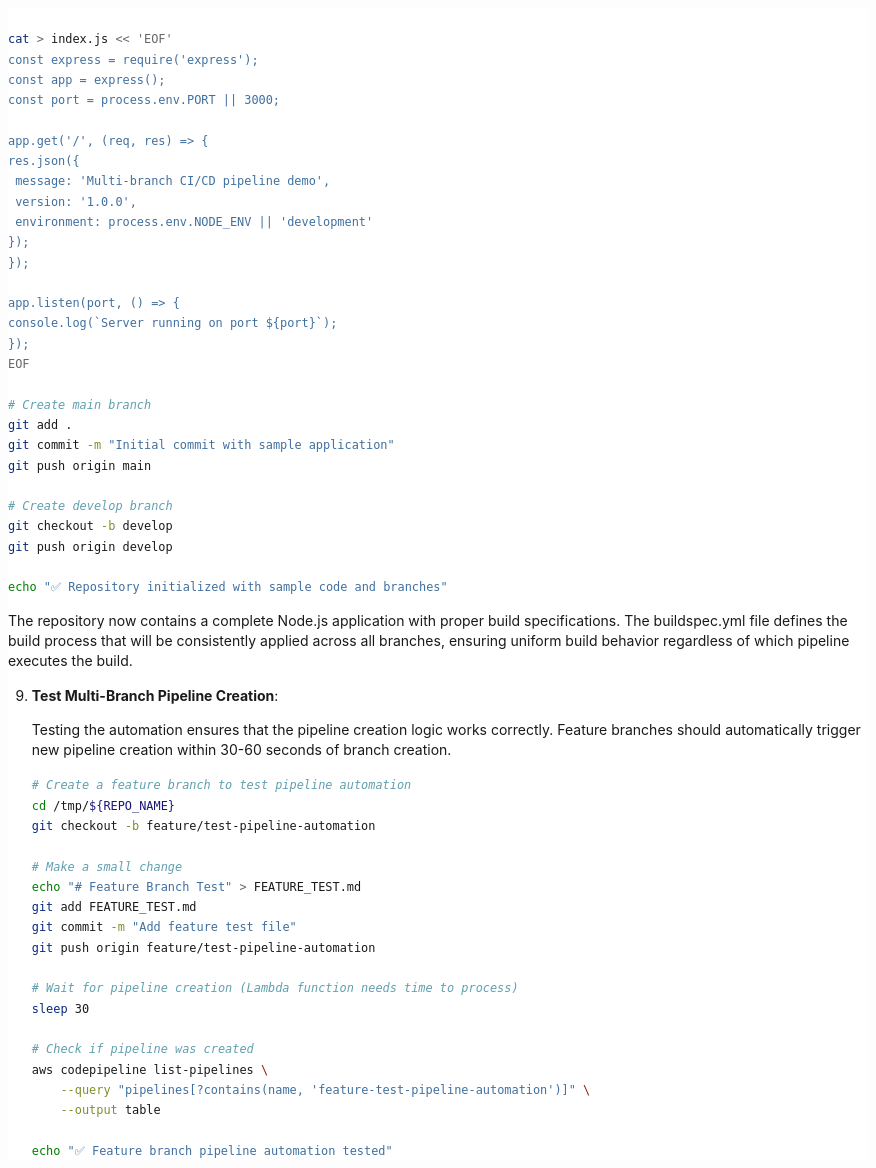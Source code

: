    ```bash

   cat > index.js << 'EOF'
const express = require('express');
const app = express();
const port = process.env.PORT || 3000;

app.get('/', (req, res) => {
  res.json({
    message: 'Multi-branch CI/CD pipeline demo',
    version: '1.0.0',
    environment: process.env.NODE_ENV || 'development'
  });
});

app.listen(port, () => {
  console.log(`Server running on port ${port}`);
});
EOF

   # Create main branch
   git add .
   git commit -m "Initial commit with sample application"
   git push origin main
   
   # Create develop branch
   git checkout -b develop
   git push origin develop
   
   echo "✅ Repository initialized with sample code and branches"
   ```

   The repository now contains a complete Node.js application with proper build specifications. The buildspec.yml file defines the build process that will be consistently applied across all branches, ensuring uniform build behavior regardless of which pipeline executes the build.

9. **Test Multi-Branch Pipeline Creation**:

   Testing the automation ensures that the pipeline creation logic works correctly. Feature branches should automatically trigger new pipeline creation within 30-60 seconds of branch creation.

   ```bash
   # Create a feature branch to test pipeline automation
   cd /tmp/${REPO_NAME}
   git checkout -b feature/test-pipeline-automation
   
   # Make a small change
   echo "# Feature Branch Test" > FEATURE_TEST.md
   git add FEATURE_TEST.md
   git commit -m "Add feature test file"
   git push origin feature/test-pipeline-automation
   
   # Wait for pipeline creation (Lambda function needs time to process)
   sleep 30
   
   # Check if pipeline was created
   aws codepipeline list-pipelines \
       --query "pipelines[?contains(name, 'feature-test-pipeline-automation')]" \
       --output table
   
   echo "✅ Feature branch pipeline automation tested"
   ```
